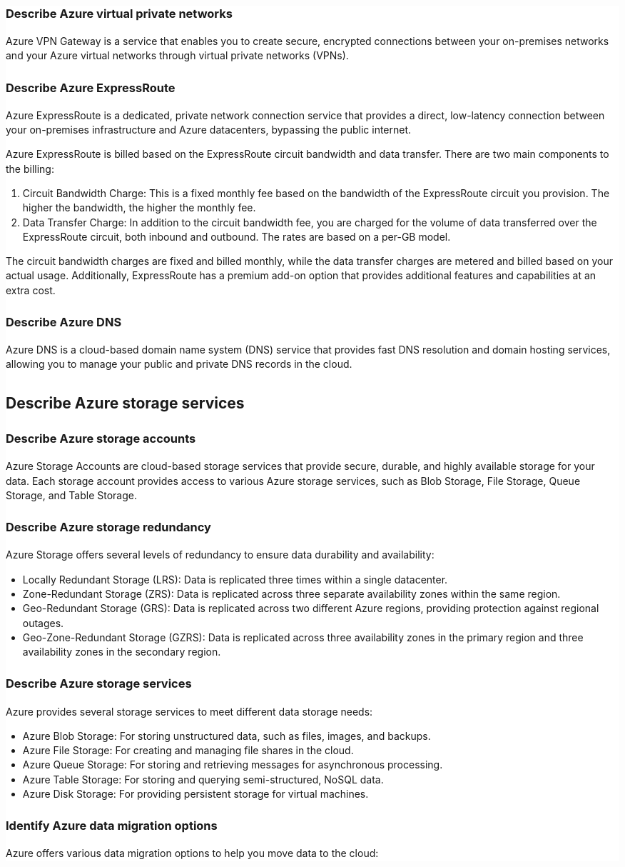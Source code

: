 ### Describe Azure virtual private networks
Azure VPN Gateway is a service that enables you to create secure, encrypted connections between your on-premises networks and your Azure virtual networks through virtual private networks (VPNs).
### Describe Azure ExpressRoute
Azure ExpressRoute is a dedicated, private network connection service that provides a direct, low-latency connection between your on-premises infrastructure and Azure datacenters, bypassing the public internet.

Azure ExpressRoute is billed based on the ExpressRoute circuit bandwidth and data transfer. There are two main components to the billing:

1. Circuit Bandwidth Charge: This is a fixed monthly fee based on the bandwidth of the ExpressRoute circuit you provision. The higher the bandwidth, the higher the monthly fee.
2. Data Transfer Charge: In addition to the circuit bandwidth fee, you are charged for the volume of data transferred over the ExpressRoute circuit, both inbound and outbound. The rates are based on a per-GB model.

The circuit bandwidth charges are fixed and billed monthly, while the data transfer charges are metered and billed based on your actual usage. Additionally, ExpressRoute has a premium add-on option that provides additional features and capabilities at an extra cost.
### Describe Azure DNS
Azure DNS is a cloud-based domain name system (DNS) service that provides fast DNS resolution and domain hosting services, allowing you to manage your public and private DNS records in the cloud.
## Describe Azure storage services
### Describe Azure storage accounts
Azure Storage Accounts are cloud-based storage services that provide secure, durable, and highly available storage for your data. Each storage account provides access to various Azure storage services, such as Blob Storage, File Storage, Queue Storage, and Table Storage.
### Describe Azure storage redundancy
Azure Storage offers several levels of redundancy to ensure data durability and availability:

- Locally Redundant Storage (LRS): Data is replicated three times within a single datacenter.
- Zone-Redundant Storage (ZRS): Data is replicated across three separate availability zones within the same region.
- Geo-Redundant Storage (GRS): Data is replicated across two different Azure regions, providing protection against regional outages.
- Geo-Zone-Redundant Storage (GZRS): Data is replicated across three availability zones in the primary region and three availability zones in the secondary region.
### Describe Azure storage services
Azure provides several storage services to meet different data storage needs:

- Azure Blob Storage: For storing unstructured data, such as files, images, and backups.
- Azure File Storage: For creating and managing file shares in the cloud.
- Azure Queue Storage: For storing and retrieving messages for asynchronous processing.
- Azure Table Storage: For storing and querying semi-structured, NoSQL data.
- Azure Disk Storage: For providing persistent storage for virtual machines.
### Identify Azure data migration options
Azure offers various data migration options to help you move data to the cloud:
